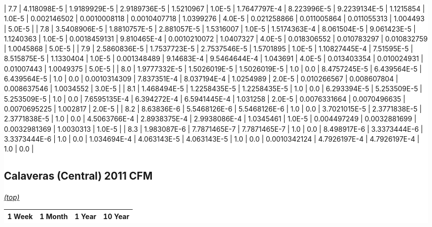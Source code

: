 | 7.7 | 4.118098E-5 | 1.9189929E-5 | 2.9189736E-5 | 1.5210967 | 1.0E-5 | 1.7647797E-4 | 8.223996E-5 | 9.2239134E-5 | 1.1215854 | 1.0E-5 | 0.002146502 | 0.0010008118 | 0.0010407718 | 1.0399276 | 4.0E-5 | 0.021258866 | 0.011005864 | 0.011055313 | 1.004493 | 5.0E-5 |
| 7.8 | 3.5408906E-5 | 1.8810757E-5 | 2.881057E-5 | 1.5316007 | 1.0E-5 | 1.5174363E-4 | 8.061504E-5 | 9.061423E-5 | 1.1240363 | 1.0E-5 | 0.0018459131 | 9.810465E-4 | 0.0010210072 | 1.0407327 | 4.0E-5 | 0.018306552 | 0.010783297 | 0.010832759 | 1.0045868 | 5.0E-5 |
| 7.9 | 2.5860836E-5 | 1.7537723E-5 | 2.7537546E-5 | 1.5701895 | 1.0E-5 | 1.10827445E-4 | 7.51595E-5 | 8.515875E-5 | 1.1330404 | 1.0E-5 | 0.001348489 | 9.14683E-4 | 9.5464644E-4 | 1.043691 | 4.0E-5 | 0.013403354 | 0.010024931 | 0.01007443 | 1.0049375 | 5.0E-5 |
| 8.0 | 1.9777332E-5 | 1.5026019E-5 | 1.5026019E-5 | 1.0 | 0.0 | 8.4757245E-5 | 6.439564E-5 | 6.439564E-5 | 1.0 | 0.0 | 0.0010314309 | 7.837351E-4 | 8.037194E-4 | 1.0254989 | 2.0E-5 | 0.010266567 | 0.008607804 | 0.008637546 | 1.0034552 | 3.0E-5 |
| 8.1 | 1.468494E-5 | 1.2258435E-5 | 1.2258435E-5 | 1.0 | 0.0 | 6.293394E-5 | 5.253509E-5 | 5.253509E-5 | 1.0 | 0.0 | 7.6595135E-4 | 6.394272E-4 | 6.5941445E-4 | 1.031258 | 2.0E-5 | 0.0076331664 | 0.0070496635 | 0.0070695225 | 1.002817 | 2.0E-5 |
| 8.2 | 8.63836E-6 | 5.5468126E-6 | 5.5468126E-6 | 1.0 | 0.0 | 3.7021015E-5 | 2.3771838E-5 | 2.3771838E-5 | 1.0 | 0.0 | 4.5063766E-4 | 2.8938375E-4 | 2.9938086E-4 | 1.0345461 | 1.0E-5 | 0.004497249 | 0.0032881699 | 0.0032981369 | 1.0030313 | 1.0E-5 |
| 8.3 | 1.983087E-6 | 7.7871465E-7 | 7.7871465E-7 | 1.0 | 0.0 | 8.498917E-6 | 3.3373444E-6 | 3.3373444E-6 | 1.0 | 0.0 | 1.034694E-4 | 4.063143E-5 | 4.063143E-5 | 1.0 | 0.0 | 0.0010342124 | 4.7926197E-4 | 4.7926197E-4 | 1.0 | 0.0 |

## Calaveras (Central) 2011 CFM
*[(top)](#table-of-contents)*

| 1 Week | 1 Month | 1 Year | 10 Year |
|-----|-----|-----|-----|